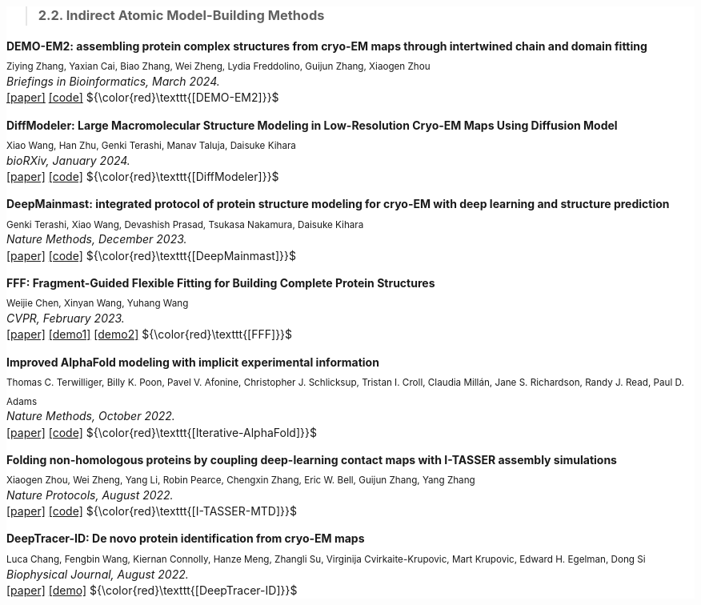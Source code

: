 

> ### 2.2. Indirect Atomic Model-Building Methods<a name="indirect-method"></a>

**DEMO-EM2: assembling protein complex structures from cryo-EM maps through intertwined chain and domain fitting**<br>
<sub>Ziying Zhang, Yaxian Cai, Biao Zhang, Wei Zheng, Lydia Freddolino, Guijun Zhang, Xiaogen Zhou</sub>
<br>
*Briefings in Bioinformatics, March 2024.* <br>
[[paper]](https://academic.oup.com/bib/article/25/2/bbae113/7631480) [[code]](https://zhanggroup.org/DEMO-EM/DEMO-EM2/) ${\color{red}\texttt{[DEMO-EM2]}}$

**DiffModeler: Large Macromolecular Structure Modeling in Low-Resolution Cryo-EM Maps Using Diffusion Model** <br>
<sub>Xiao Wang, Han Zhu, Genki Terashi, Manav Taluja, Daisuke Kihara</sub> <br>
*bioRXiv, January 2024.* <br>
[[paper]](https://www.biorxiv.org/content/10.1101/2024.01.20.576370v1.full.pdf) [[code]](https://github.com/kiharalab/DiffModeler) ${\color{red}\texttt{[DiffModeler]}}$

**DeepMainmast: integrated protocol of protein structure modeling for cryo-EM with deep learning and structure prediction** <br>
<sub>Genki Terashi, Xiao Wang, Devashish Prasad, Tsukasa Nakamura, Daisuke Kihara</sub> <br>
*Nature Methods, December 2023.* <br>
[[paper]](https://www.nature.com/articles/s41592-023-02099-0) [[code]](https://github.com/kiharalab/DeepMainMast) ${\color{red}\texttt{[DeepMainmast]}}$

**FFF: Fragment-Guided Flexible Fitting for Building Complete Protein Structures**<br>
<sub>Weijie Chen, Xinyan Wang, Yuhang Wang</sub>
<br>
*CVPR, February 2023.* <br>
[[paper]](https://openaccess.thecvf.com/content/CVPR2023/papers/Chen_FFF_Fragment-Guided_Flexible_Fitting_for_Building_Complete_Protein_Structures_CVPR_2023_paper.pdf) [[demo1]](https://app.bohrium.dp.tech/fff) [[demo2]](https://nb.bohrium.dp.tech/detail/2412744727) ${\color{red}\texttt{[FFF]}}$

**Improved AlphaFold modeling with implicit experimental information**<br>
<sub>Thomas C. Terwilliger, Billy K. Poon, Pavel V. Afonine, Christopher J. Schlicksup, Tristan I. Croll, Claudia Millán, Jane S. Richardson, Randy J. Read, Paul D. Adams</sub>
<br>
*Nature Methods, October 2022.* <br>
[[paper]](https://www.nature.com/articles/s41592-022-01645-6) [[code]](https://github.com/phenix-project/Colabs) ${\color{red}\texttt{[Iterative-AlphaFold]}}$

**Folding non-homologous proteins by coupling deep-learning contact maps with I-TASSER assembly simulations**<br>
<sub>Xiaogen Zhou, Wei Zheng, Yang Li, Robin Pearce, Chengxin Zhang, Eric W. Bell, Guijun Zhang, Yang Zhang</sub>
<br>
*Nature Protocols, August 2022.* <br>
[[paper]](https://zhanggroup.org/papers/2022_7.pdf) [[code]](https://zhanggroup.org/I-TASSER-MTD/) ${\color{red}\texttt{[I-TASSER-MTD]}}$

**DeepTracer-ID: De novo protein identification from cryo-EM maps**<br>
<sub>Luca Chang, Fengbin Wang, Kiernan Connolly, Hanze Meng, Zhangli Su, Virginija Cvirkaite-Krupovic, Mart Krupovic, Edward H. Egelman, Dong Si</sub>
<br>
*Biophysical Journal, August 2022.* <br>
[[paper]](https://www.cell.com/biophysj/pdf/S0006-3495(22)00511-2.pdf) [[demo]](https://deeptracer.uw.edu/home) ${\color{red}\texttt{[DeepTracer-ID]}}$
